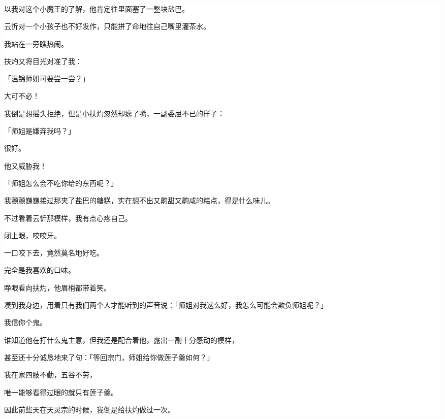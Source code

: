
以我对这个小魔王的了解，他肯定往里面塞了一整块盐巴。


云忻对一个小孩子也不好发作，只能拼了命地往自己嘴里灌茶水。


我站在一旁瞧热闹。


扶灼又将目光对准了我：


「温锦师姐可要尝一尝？」


大可不必！


我倒是想摇头拒绝，但是小扶灼忽然却瘪了嘴，一副委屈不已的样子：


「师姐是嫌弃我吗？」


很好。


他又威胁我！


「师姐怎么会不吃你给的东西呢？」


我颤颤巍巍接过那夹了盐巴的糖糕，实在想不出又齁甜又齁咸的糕点，得是什么味儿。


不过看着云忻那模样，我有点心疼自己。


闭上眼，咬咬牙。


一口咬下去，竟然莫名地好吃。


完全是我喜欢的口味。


睁眼看向扶灼，他眉梢都带着笑。


凑到我身边，用着只有我们两个人才能听到的声音说：「师姐对我这么好，我怎么可能会欺负师姐呢？」


我信你个鬼。


谁知道他在打什么鬼主意，但我还是配合着他，露出一副十分感动的模样，


甚至还十分诚恳地来了句：「等回宗门，师姐给你做莲子羹如何？」


我在家四肢不勤，五谷不劳，


唯一能够看得过眼的就只有莲子羹。


因此前些天在天灵宗的时候，我倒是给扶灼做过一次。

